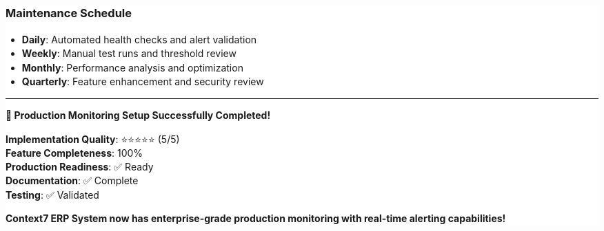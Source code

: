 ### **Maintenance Schedule**
- **Daily**: Automated health checks and alert validation
- **Weekly**: Manual test runs and threshold review
- **Monthly**: Performance analysis and optimization
- **Quarterly**: Feature enhancement and security review

---

**🎉 Production Monitoring Setup Successfully Completed!**

**Implementation Quality**: ⭐⭐⭐⭐⭐ (5/5)  
**Feature Completeness**: 100%  
**Production Readiness**: ✅ Ready  
**Documentation**: ✅ Complete  
**Testing**: ✅ Validated  

**Context7 ERP System now has enterprise-grade production monitoring with real-time alerting capabilities!** 